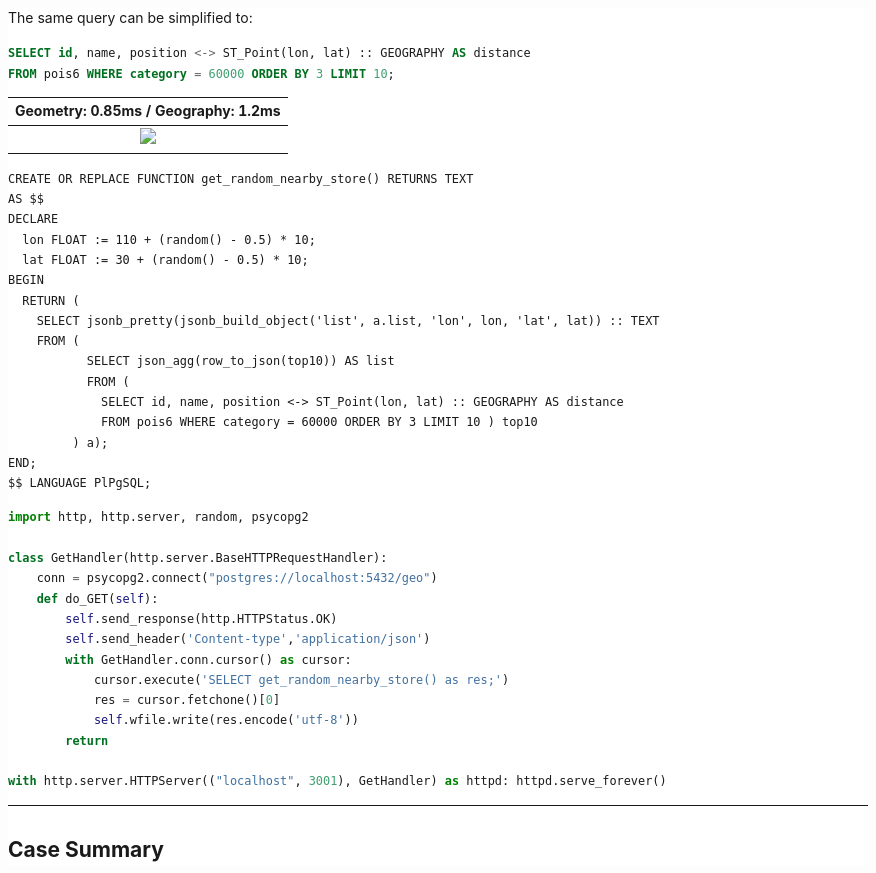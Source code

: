 The same query can be simplified to:

```sql
SELECT id, name, position <-> ST_Point(lon, lat) :: GEOGRAPHY AS distance
FROM pois6 WHERE category = 60000 ORDER BY 3 LIMIT 10;
```

| Geometry: 0.85ms / Geography: 1.2ms |
|:-----------------------------------:|
|  ![](knn-explain-l5.png)  |

```plsql
CREATE OR REPLACE FUNCTION get_random_nearby_store() RETURNS TEXT
AS $$
DECLARE
  lon FLOAT := 110 + (random() - 0.5) * 10;
  lat FLOAT := 30 + (random() - 0.5) * 10;
BEGIN
  RETURN (
    SELECT jsonb_pretty(jsonb_build_object('list', a.list, 'lon', lon, 'lat', lat)) :: TEXT
    FROM (
           SELECT json_agg(row_to_json(top10)) AS list
           FROM (
             SELECT id, name, position <-> ST_Point(lon, lat) :: GEOGRAPHY AS distance
             FROM pois6 WHERE category = 60000 ORDER BY 3 LIMIT 10 ) top10
         ) a);
END;
$$ LANGUAGE PlPgSQL;
```

```python
import http, http.server, random, psycopg2

class GetHandler(http.server.BaseHTTPRequestHandler):
    conn = psycopg2.connect("postgres://localhost:5432/geo")
    def do_GET(self):
        self.send_response(http.HTTPStatus.OK)
        self.send_header('Content-type','application/json')
        with GetHandler.conn.cursor() as cursor:
            cursor.execute('SELECT get_random_nearby_store() as res;')
            res = cursor.fetchone()[0]
            self.wfile.write(res.encode('utf-8'))
        return

with http.server.HTTPServer(("localhost", 3001), GetHandler) as httpd: httpd.serve_forever()
```







---------------

## Case Summary
